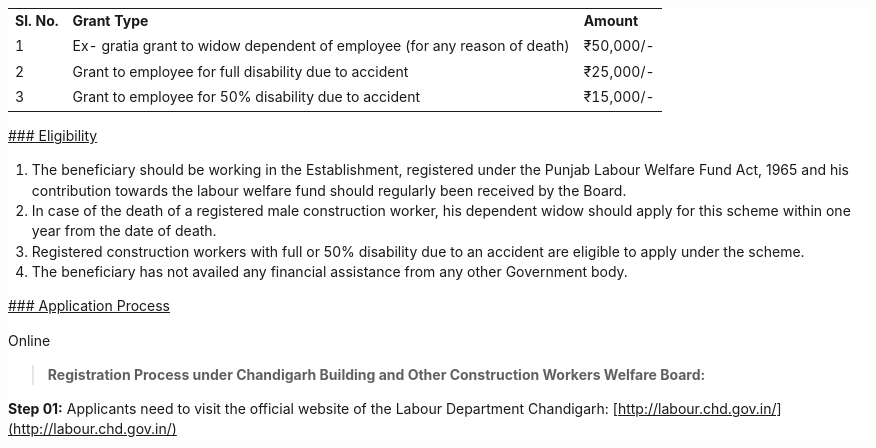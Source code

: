 <table class="border border-solid border-gray-300 w-full table-fixed border-collapse"><tbody data-slate-node="element"><tr class=" border-b border-gray-300" data-slate-node="element"><td class="border-solid border-r last:border-r-0 border-gray-300 p-2 text-sm" data-slate-node="element"><span data-slate-node="text"><span data-slate-leaf="true"><strong><span data-slate-string="true">Sl. No.</span></strong></span></span></td><td class="border-solid border-r last:border-r-0 border-gray-300 p-2 text-sm" data-slate-node="element"><span data-slate-node="text"><span data-slate-leaf="true"><strong><span data-slate-string="true">Grant Type</span></strong></span></span></td><td class="border-solid border-r last:border-r-0 border-gray-300 p-2 text-sm" data-slate-node="element"><span data-slate-node="text"><span data-slate-leaf="true"><strong><span data-slate-string="true">Amount</span></strong></span></span></td></tr><tr class=" border-b border-gray-300" data-slate-node="element"><td class="border-solid border-r last:border-r-0 border-gray-300 p-2 text-sm" data-slate-node="element"><span data-slate-node="text"><span data-slate-leaf="true"><span data-slate-string="true">1</span></span></span></td><td class="border-solid border-r last:border-r-0 border-gray-300 p-2 text-sm" data-slate-node="element"><span data-slate-node="text"><span data-slate-leaf="true"><span data-slate-string="true">Ex- gratia grant to widow dependent of employee (for any reason of death)</span></span></span></td><td class="border-solid border-r last:border-r-0 border-gray-300 p-2 text-sm" data-slate-node="element"><span data-slate-node="text"><span data-slate-leaf="true"><span data-slate-string="true">₹50,000/-</span></span></span></td></tr><tr class=" border-b border-gray-300" data-slate-node="element"><td class="border-solid border-r last:border-r-0 border-gray-300 p-2 text-sm" data-slate-node="element"><span data-slate-node="text"><span data-slate-leaf="true"><span data-slate-string="true">2</span></span></span></td><td class="border-solid border-r last:border-r-0 border-gray-300 p-2 text-sm" data-slate-node="element"><span data-slate-node="text"><span data-slate-leaf="true"><span data-slate-string="true">Grant to employee for full disability due to accident</span></span></span></td><td class="border-solid border-r last:border-r-0 border-gray-300 p-2 text-sm" data-slate-node="element"><span data-slate-node="text"><span data-slate-leaf="true"><span data-slate-string="true">₹25,000/-</span></span></span></td></tr><tr class=" border-b border-gray-300" data-slate-node="element"><td class="border-solid border-r last:border-r-0 border-gray-300 p-2 text-sm" data-slate-node="element"><span data-slate-node="text"><span data-slate-leaf="true"><span data-slate-string="true">3</span></span></span></td><td class="border-solid border-r last:border-r-0 border-gray-300 p-2 text-sm" data-slate-node="element"><span data-slate-node="text"><span data-slate-leaf="true"><span data-slate-string="true">Grant to employee for 50% disability due to accident</span></span></span></td><td class="border-solid border-r last:border-r-0 border-gray-300 p-2 text-sm" data-slate-node="element"><span data-slate-node="text"><span data-slate-leaf="true"><span data-slate-string="true">₹15,000/-</span></span></span></td></tr></tbody></table>

[### Eligibility](https://www.myscheme.gov.in/schemes/faddbcbocwwb#eligibility)

1.  The beneficiary should be working in the Establishment, registered under the Punjab Labour Welfare Fund Act, 1965 and his contribution towards the labour welfare fund should regularly been received by the Board.
2.  In case of the death of a registered male construction worker, his dependent widow should apply for this scheme within one year from the date of death.
3.  Registered construction workers with full or 50% disability due to an accident are eligible to apply under the scheme.
4.  The beneficiary has not availed any financial assistance from any other Government body.

[### Application Process](https://www.myscheme.gov.in/schemes/faddbcbocwwb#application-process)

Online

> **Registration Process under Chandigarh Building and Other Construction Workers Welfare Board:**

**Step 01:** Applicants need to visit the official website of the Labour Department Chandigarh: [http://labour.chd.gov.in/](http://labour.chd.gov.in/)﻿
